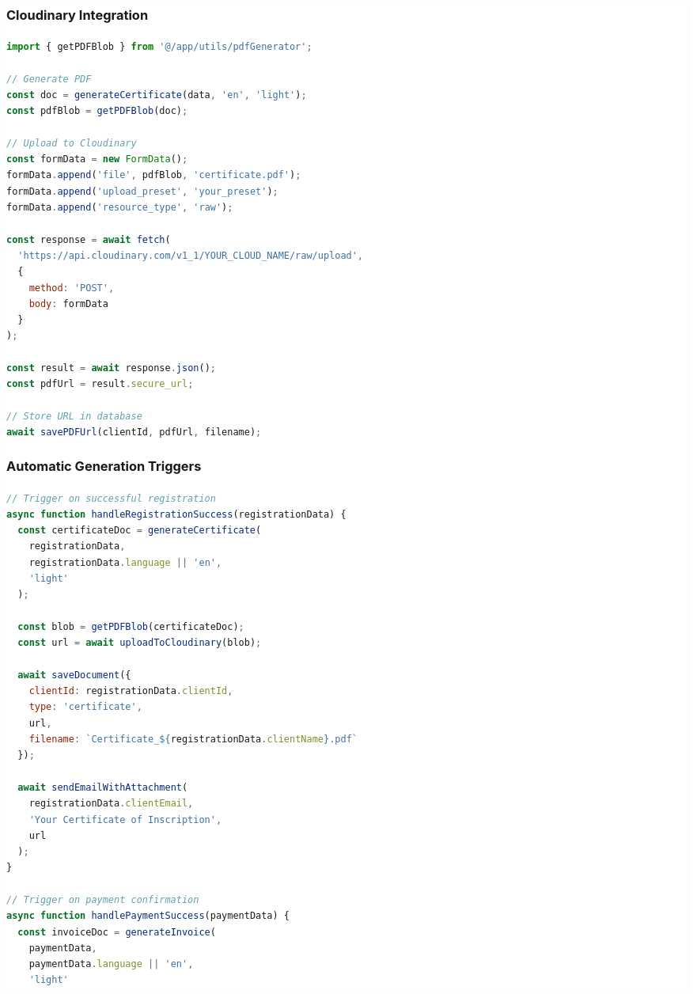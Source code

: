 ### Cloudinary Integration

```javascript
import { getPDFBlob } from '@/app/utils/pdfGenerator';

// Generate PDF
const doc = generateCertificate(data, 'en', 'light');
const pdfBlob = getPDFBlob(doc);

// Upload to Cloudinary
const formData = new FormData();
formData.append('file', pdfBlob, 'certificate.pdf');
formData.append('upload_preset', 'your_preset');
formData.append('resource_type', 'raw');

const response = await fetch(
  'https://api.cloudinary.com/v1_1/YOUR_CLOUD_NAME/raw/upload',
  {
    method: 'POST',
    body: formData
  }
);

const result = await response.json();
const pdfUrl = result.secure_url;

// Store URL in database
await savePDFUrl(clientId, pdfUrl, filename);
```

### Automatic Generation Triggers

```javascript
// Trigger on successful registration
async function handleRegistrationSuccess(registrationData) {
  const certificateDoc = generateCertificate(
    registrationData,
    registrationData.language || 'en',
    'light'
  );
  
  const blob = getPDFBlob(certificateDoc);
  const url = await uploadToCloudinary(blob);
  
  await saveDocument({
    clientId: registrationData.clientId,
    type: 'certificate',
    url,
    filename: `Certificate_${registrationData.clientName}.pdf`
  });
  
  await sendEmailWithAttachment(
    registrationData.clientEmail,
    'Your Certificate of Inscription',
    url
  );
}

// Trigger on payment confirmation
async function handlePaymentSuccess(paymentData) {
  const invoiceDoc = generateInvoice(
    paymentData,
    paymentData.language || 'en',
    'light'
```